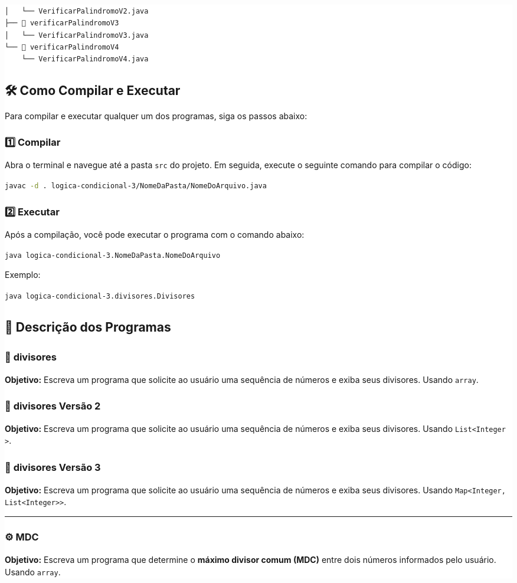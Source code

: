 ```estrutura
│   └── VerificarPalindromoV2.java
├── 📁 verificarPalindromoV3
│   └── VerificarPalindromoV3.java
└── 📁 verificarPalindromoV4
    └── VerificarPalindromoV4.java
```

## 🛠️ Como Compilar e Executar

Para compilar e executar qualquer um dos programas, siga os passos abaixo:

### 1️⃣ **Compilar**

Abra o terminal e navegue até a pasta `src` do projeto. Em seguida, execute o seguinte comando para compilar o código:

```sh
javac -d . logica-condicional-3/NomeDaPasta/NomeDoArquivo.java
```

### 2️⃣ **Executar**

Após a compilação, você pode executar o programa com o comando abaixo:

```sh
java logica-condicional-3.NomeDaPasta.NomeDoArquivo
```

Exemplo:

```sh
java logica-condicional-3.divisores.Divisores
```

## 📌 Descrição dos Programas

### 🔢 **divisores**
**Objetivo:** Escreva um programa que solicite ao usuário uma sequência de números e exiba seus divisores. Usando `array`.

### 🧮 **divisores Versão 2**
**Objetivo:** Escreva um programa que solicite ao usuário uma sequência de números e exiba seus divisores. Usando `List<Integer>`.

### 🔄 **divisores Versão 3**
**Objetivo:** Escreva um programa que solicite ao usuário uma sequência de números e exiba seus divisores. Usando `Map<Integer, List<Integer>>`.

---

### ⚙️ **MDC**
**Objetivo:** Escreva um programa que determine o **máximo divisor comum (MDC)** entre dois números informados pelo usuário. Usando `array`.

